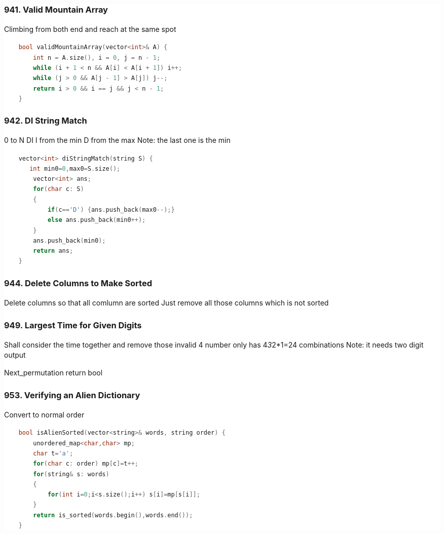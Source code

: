 ### 941. Valid Mountain Array
Climbing from both end and reach at the same spot
```cpp
	bool validMountainArray(vector<int>& A) {
        int n = A.size(), i = 0, j = n - 1;
        while (i + 1 < n && A[i] < A[i + 1]) i++;
        while (j > 0 && A[j - 1] > A[j]) j--;
        return i > 0 && i == j && j < n - 1;
    }
```

### 942. DI String Match
0 to N
DI
I from the min 
D from the max
Note: the last one is the min
```cpp
    vector<int> diStringMatch(string S) {
       int min0=0,max0=S.size();
        vector<int> ans;
        for(char c: S)
        {
            if(c=='D') {ans.push_back(max0--);}
            else ans.push_back(min0++);
        }
        ans.push_back(min0);
        return ans;
    }
```

### 944. Delete Columns to Make Sorted
Delete columns so that all comlumn are sorted
Just remove all those columns which is not sorted

### 949. Largest Time for Given Digits
Shall consider the time together and remove those invalid
4 number only has 4*3*2*1=24 combinations
Note: it needs two digit output

Next_permutation return bool

### 953. Verifying an Alien Dictionary
Convert to normal order
```cpp    
	bool isAlienSorted(vector<string>& words, string order) {
        unordered_map<char,char> mp;
        char t='a';
        for(char c: order) mp[c]=t++;
        for(string& s: words)
        {
            for(int i=0;i<s.size();i++) s[i]=mp[s[i]];
        }
        return is_sorted(words.begin(),words.end());
    }
```
